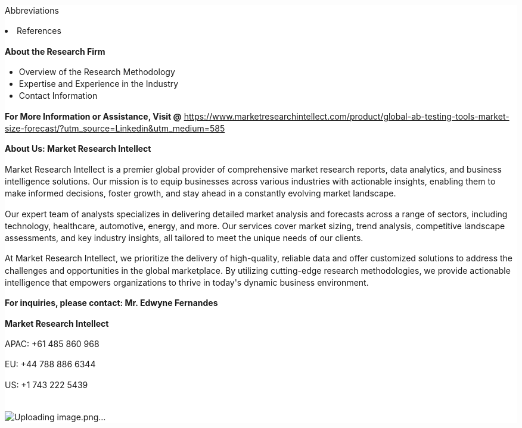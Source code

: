 Abbreviations</li><li>References</li></ul><p><strong>About the Research Firm</strong></p><ul><li>Overview of the Research Methodology</li><li>Expertise and Experience in the Industry</li><li>Contact Information</li></ul></div><div class="article-main__content" data-test-id="publishing-text-block"><p><span class="font-[700]"><strong>For More Information or Assistance, Visit @</strong>&nbsp;<a href="https://www.marketresearchintellect.com/product/global-ab-testing-tools-market-size-forecast/?utm_source=Linkedin&utm_medium=585">https://www.marketresearchintellect.com/product/global-ab-testing-tools-market-size-forecast/?utm_source=Linkedin&utm_medium=585</a></span></p><p><strong>About Us: Market Research Intellect</strong></p><p>Market Research Intellect is a premier global provider of comprehensive market research reports, data analytics, and business intelligence solutions. Our mission is to equip businesses across various industries with actionable insights, enabling them to make informed decisions, foster growth, and stay ahead in a constantly evolving market landscape.</p><p>Our expert team of analysts specializes in delivering detailed market analysis and forecasts across a range of sectors, including technology, healthcare, automotive, energy, and more. Our services cover market sizing, trend analysis, competitive landscape assessments, and key industry insights, all tailored to meet the unique needs of our clients.</p><p>At Market Research Intellect, we prioritize the delivery of high-quality, reliable data and offer customized solutions to address the challenges and opportunities in the global marketplace. By utilizing cutting-edge research methodologies, we provide actionable intelligence that empowers organizations to thrive in today's dynamic business environment.</p><p><strong>For inquiries, please contact: Mr. Edwyne Fernandes</strong></p><p><strong>Market Research Intellect</strong></p><p>APAC: +61 485 860 968</p><p>EU: +44 788 886 6344</p><p>US: +1 743 222 5439</p></div><div class="article-main__content" data-test-id="publishing-text-block">&nbsp;</div>
![Uploading image.png…]()
